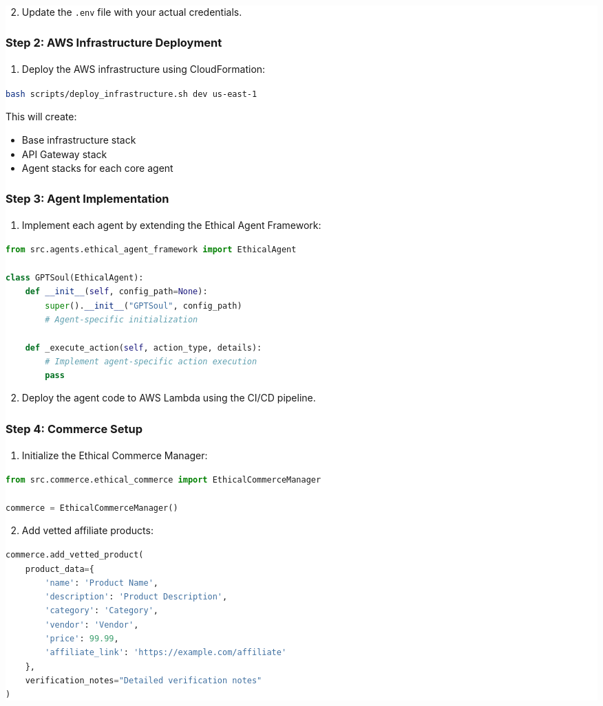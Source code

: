 2. Update the `.env` file with your actual credentials.

### Step 2: AWS Infrastructure Deployment

1. Deploy the AWS infrastructure using CloudFormation:

```bash
bash scripts/deploy_infrastructure.sh dev us-east-1
```

This will create:
- Base infrastructure stack
- API Gateway stack
- Agent stacks for each core agent

### Step 3: Agent Implementation

1. Implement each agent by extending the Ethical Agent Framework:

```python
from src.agents.ethical_agent_framework import EthicalAgent

class GPTSoul(EthicalAgent):
    def __init__(self, config_path=None):
        super().__init__("GPTSoul", config_path)
        # Agent-specific initialization
    
    def _execute_action(self, action_type, details):
        # Implement agent-specific action execution
        pass
```

2. Deploy the agent code to AWS Lambda using the CI/CD pipeline.

### Step 4: Commerce Setup

1. Initialize the Ethical Commerce Manager:

```python
from src.commerce.ethical_commerce import EthicalCommerceManager

commerce = EthicalCommerceManager()
```

2. Add vetted affiliate products:

```python
commerce.add_vetted_product(
    product_data={
        'name': 'Product Name',
        'description': 'Product Description',
        'category': 'Category',
        'vendor': 'Vendor',
        'price': 99.99,
        'affiliate_link': 'https://example.com/affiliate'
    },
    verification_notes="Detailed verification notes"
)
```
